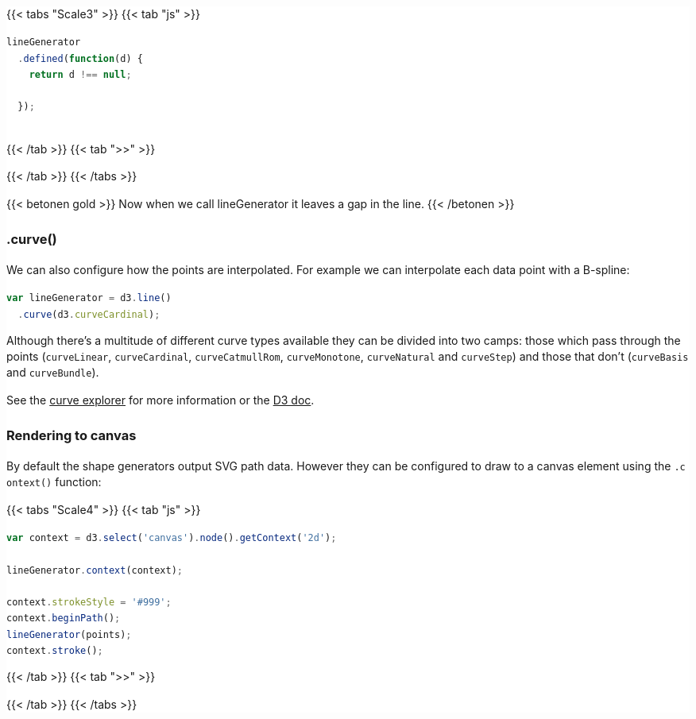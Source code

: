 {{< tabs "Scale3" >}}
{{< tab "js" >}}
```js
lineGenerator
  .defined(function(d) {
    return d !== null;

  });
 
``` 
{{< /tab >}}
{{< tab ">>" >}}
```
```
{{< /tab >}}
{{< /tabs >}}

{{< betonen gold >}}
Now when we call lineGenerator it leaves a gap in the line.
{{< /betonen >}}

### .curve()
We can also configure how the points are interpolated. For example we can interpolate each data point with a B-spline:

```js
var lineGenerator = d3.line()
  .curve(d3.curveCardinal);
```

Although there’s a multitude of different curve types available they can be divided into two camps: those which pass through the points (`curveLinear`, `curveCardinal`, `curveCatmullRom`, `curveMonotone`, `curveNatural` and `curveStep`) and those that don’t (`curveBasis` and `curveBundle`).

See the [curve explorer](http://bl.ocks.org/d3indepth/raw/b6d4845973089bc1012dec1674d3aff8/) for more information or the [D3 doc](https://github.com/d3/d3-shape#curves).

### Rendering to canvas
By default the shape generators output SVG path data. However they can be configured to draw to a canvas element using the `.context()` function:

{{< tabs "Scale4" >}}
{{< tab "js" >}}
```js
var context = d3.select('canvas').node().getContext('2d');

lineGenerator.context(context);

context.strokeStyle = '#999';
context.beginPath();
lineGenerator(points);
context.stroke(); 
``` 
{{< /tab >}}
{{< tab ">>" >}}
```
```
{{< /tab >}}
{{< /tabs >}}
